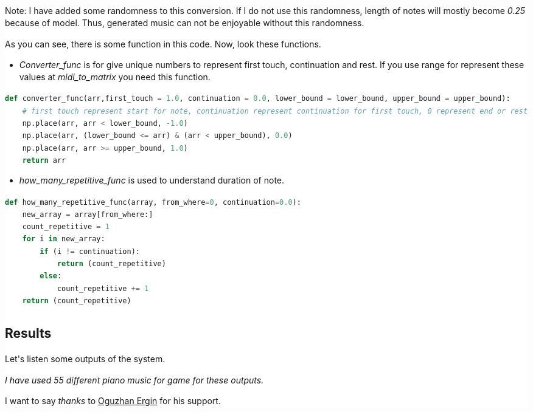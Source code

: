 Note: I have added some randomness to this conversion. If I do not use this randomness, length of notes will mostly become _0.25_ because of model. Thus, generated music can not be enjoyable without this randomness. 

As you can see, there is some function in this code. Now, look these functions.

- *Converter_func* is for give unique numbers to represent first touch, continuation and rest. If you use range for represent these values at *midi_to_matrix* you need this function.

```python
def converter_func(arr,first_touch = 1.0, continuation = 0.0, lower_bound = lower_bound, upper_bound = upper_bound):
    # first touch represent start for note, continuation represent continuation for first touch, 0 represent end or rest
    np.place(arr, arr < lower_bound, -1.0)
    np.place(arr, (lower_bound <= arr) & (arr < upper_bound), 0.0)
    np.place(arr, arr >= upper_bound, 1.0)
    return arr
```
- *how_many_repetitive_func* is used to understand duration of note. 

```python
def how_many_repetitive_func(array, from_where=0, continuation=0.0):
    new_array = array[from_where:]
    count_repetitive = 1 
    for i in new_array:
        if (i != continuation):
            return (count_repetitive)
        else:
            count_repetitive += 1
    return (count_repetitive)
```

## Results

Let's listen some outputs of the system. 

_I have used 55 different piano music for game for these outputs._

<iframe width="100%" height="450" scrolling="no" frameborder="no" allow="autoplay" src="https://w.soundcloud.com/player/?url=https%3A//api.soundcloud.com/playlists/506986707&color=%23ff9900&auto_play=false&hide_related=false&show_comments=true&show_user=true&show_reposts=false&show_teaser=true"></iframe>


I want to say _thanks_ to [Oguzhan Ergin](https://github.com/OguzhanE) for his support.
